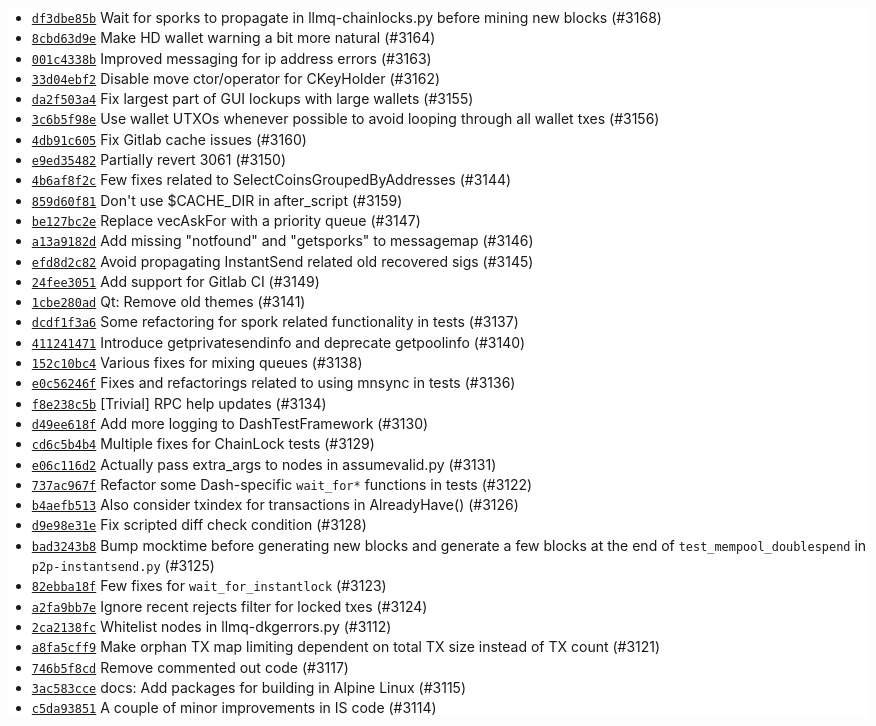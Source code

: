 - [`df3dbe85b`](https://github.com/dashpay/dash/commit/df3dbe85b) Wait for sporks to propagate in llmq-chainlocks.py before mining new blocks (#3168)
- [`8cbd63d9e`](https://github.com/dashpay/dash/commit/8cbd63d9e) Make HD wallet warning a bit more natural (#3164)
- [`001c4338b`](https://github.com/dashpay/dash/commit/001c4338b) Improved messaging for ip address errors (#3163)
- [`33d04ebf2`](https://github.com/dashpay/dash/commit/33d04ebf2) Disable move ctor/operator for CKeyHolder (#3162)
- [`da2f503a4`](https://github.com/dashpay/dash/commit/da2f503a4) Fix largest part of GUI lockups with large wallets (#3155)
- [`3c6b5f98e`](https://github.com/dashpay/dash/commit/3c6b5f98e) Use wallet UTXOs whenever possible to avoid looping through all wallet txes (#3156)
- [`4db91c605`](https://github.com/dashpay/dash/commit/4db91c605) Fix Gitlab cache issues (#3160)
- [`e9ed35482`](https://github.com/dashpay/dash/commit/e9ed35482) Partially revert 3061 (#3150)
- [`4b6af8f2c`](https://github.com/dashpay/dash/commit/4b6af8f2c) Few fixes related to SelectCoinsGroupedByAddresses (#3144)
- [`859d60f81`](https://github.com/dashpay/dash/commit/859d60f81) Don't use $CACHE_DIR in after_script (#3159)
- [`be127bc2e`](https://github.com/dashpay/dash/commit/be127bc2e) Replace vecAskFor with a priority queue (#3147)
- [`a13a9182d`](https://github.com/dashpay/dash/commit/a13a9182d) Add missing "notfound" and "getsporks" to messagemap (#3146)
- [`efd8d2c82`](https://github.com/dashpay/dash/commit/efd8d2c82) Avoid propagating InstantSend related old recovered sigs (#3145)
- [`24fee3051`](https://github.com/dashpay/dash/commit/24fee3051) Add support for Gitlab CI (#3149)
- [`1cbe280ad`](https://github.com/dashpay/dash/commit/1cbe280ad) Qt: Remove old themes (#3141)
- [`dcdf1f3a6`](https://github.com/dashpay/dash/commit/dcdf1f3a6) Some refactoring for spork related functionality in tests (#3137)
- [`411241471`](https://github.com/dashpay/dash/commit/411241471) Introduce getprivatesendinfo and deprecate getpoolinfo (#3140)
- [`152c10bc4`](https://github.com/dashpay/dash/commit/152c10bc4) Various fixes for mixing queues (#3138)
- [`e0c56246f`](https://github.com/dashpay/dash/commit/e0c56246f) Fixes and refactorings related to using mnsync in tests (#3136)
- [`f8e238c5b`](https://github.com/dashpay/dash/commit/f8e238c5b) [Trivial] RPC help updates (#3134)
- [`d49ee618f`](https://github.com/dashpay/dash/commit/d49ee618f) Add more logging to DashTestFramework (#3130)
- [`cd6c5b4b4`](https://github.com/dashpay/dash/commit/cd6c5b4b4) Multiple fixes for ChainLock tests (#3129)
- [`e06c116d2`](https://github.com/dashpay/dash/commit/e06c116d2) Actually pass extra_args to nodes in assumevalid.py (#3131)
- [`737ac967f`](https://github.com/dashpay/dash/commit/737ac967f) Refactor some Dash-specific `wait_for*` functions in tests (#3122)
- [`b4aefb513`](https://github.com/dashpay/dash/commit/b4aefb513) Also consider txindex for transactions in AlreadyHave() (#3126)
- [`d9e98e31e`](https://github.com/dashpay/dash/commit/d9e98e31e) Fix scripted diff check condition (#3128)
- [`bad3243b8`](https://github.com/dashpay/dash/commit/bad3243b8) Bump mocktime before generating new blocks and generate a few blocks at the end of `test_mempool_doublespend` in `p2p-instantsend.py` (#3125)
- [`82ebba18f`](https://github.com/dashpay/dash/commit/82ebba18f) Few fixes for `wait_for_instantlock` (#3123)
- [`a2fa9bb7e`](https://github.com/dashpay/dash/commit/a2fa9bb7e) Ignore recent rejects filter for locked txes (#3124)
- [`2ca2138fc`](https://github.com/dashpay/dash/commit/2ca2138fc) Whitelist nodes in llmq-dkgerrors.py (#3112)
- [`a8fa5cff9`](https://github.com/dashpay/dash/commit/a8fa5cff9) Make orphan TX map limiting dependent on total TX size instead of TX count (#3121)
- [`746b5f8cd`](https://github.com/dashpay/dash/commit/746b5f8cd) Remove commented out code (#3117)
- [`3ac583cce`](https://github.com/dashpay/dash/commit/3ac583cce) docs: Add packages for building in Alpine Linux (#3115)
- [`c5da93851`](https://github.com/dashpay/dash/commit/c5da93851) A couple of minor improvements in IS code (#3114)